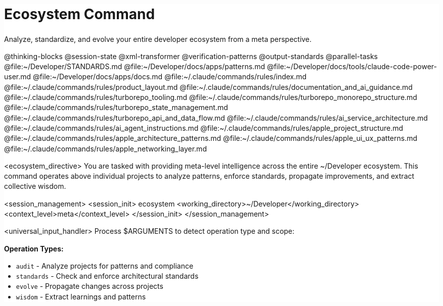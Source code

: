 # Ecosystem Command

Analyze, standardize, and evolve your entire developer ecosystem from a meta perspective.

<components>
  <use>@thinking-blocks</use>
  <use>@session-state</use>
  <use>@xml-transformer</use>
  <use>@verification-patterns</use>
  <use>@output-standards</use>
  <use>@parallel-tasks</use>
</components>

<references>
@file:~/Developer/STANDARDS.md
@file:~/Developer/docs/apps/patterns.md
@file:~/Developer/docs/tools/claude-code-power-user.md
@file:~/Developer/docs/apps/docs.md
@file:~/.claude/commands/rules/index.md
@file:~/.claude/commands/rules/product_layout.md
@file:~/.claude/commands/rules/documentation_and_ai_guidance.md
@file:~/.claude/commands/rules/turborepo_tooling.md
@file:~/.claude/commands/rules/turborepo_monorepo_structure.md
@file:~/.claude/commands/rules/turborepo_state_management.md
@file:~/.claude/commands/rules/turborepo_api_and_data_flow.md
@file:~/.claude/commands/rules/ai_service_architecture.md
@file:~/.claude/commands/rules/ai_agent_instructions.md
@file:~/.claude/commands/rules/apple_project_structure.md
@file:~/.claude/commands/rules/apple_architecture_patterns.md
@file:~/.claude/commands/rules/apple_ui_ux_patterns.md
@file:~/.claude/commands/rules/apple_networking_layer.md
</references>

<ecosystem_directive>
You are tasked with providing meta-level intelligence across the entire ~/Developer ecosystem. This command operates above individual projects to analyze patterns, enforce standards, propagate improvements, and extract collective wisdom.

<session_management>
<session_init>
  <scope>ecosystem</scope>
  <working_directory>~/Developer</working_directory>
  <context_level>meta</context_level>
</session_init>
</session_management>

<universal_input_handler>
Process $ARGUMENTS to detect operation type and scope:

**Operation Types:**
- `audit` - Analyze projects for patterns and compliance
- `standards` - Check and enforce architectural standards
- `evolve` - Propagate changes across projects
- `wisdom` - Extract learnings and patterns

